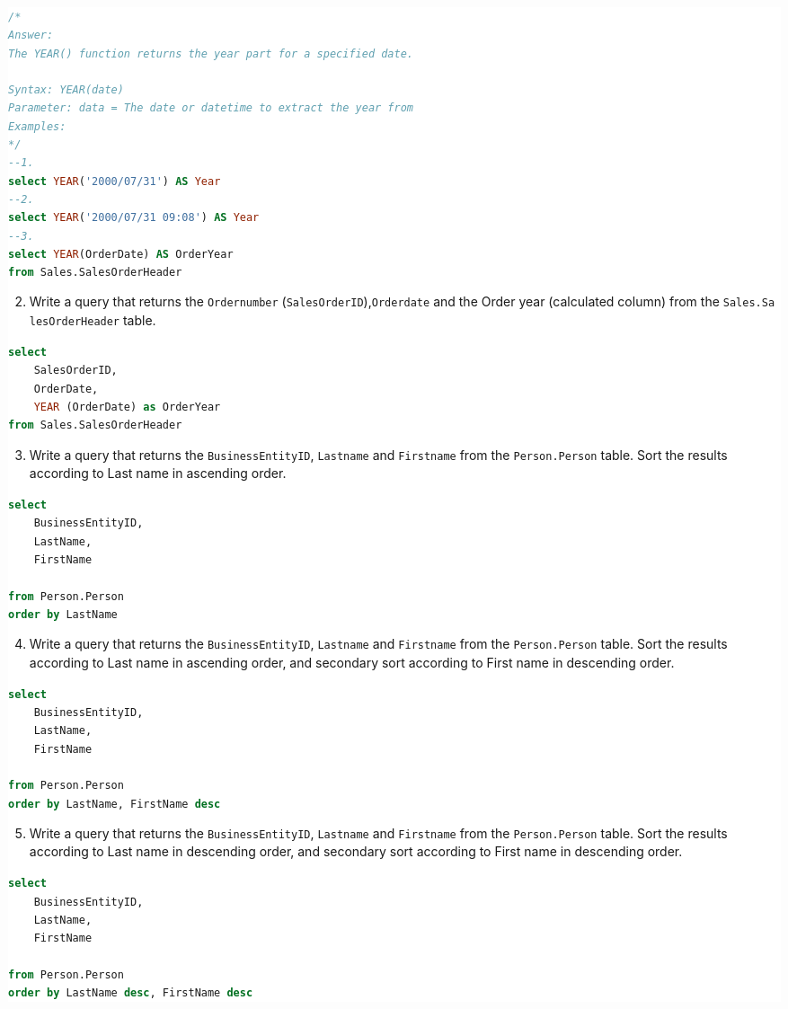 ```sql
/*
Answer:
The YEAR() function returns the year part for a specified date.

Syntax: YEAR(date)
Parameter: data = The date or datetime to extract the year from
Examples: 
*/
--1.
select YEAR('2000/07/31') AS Year
--2.
select YEAR('2000/07/31 09:08') AS Year
--3.
select YEAR(OrderDate) AS OrderYear
from Sales.SalesOrderHeader
```

2. Write a query that returns the `Ordernumber` (`SalesOrderID`),`Orderdate` and the Order year (calculated column) from the `Sales.SalesOrderHeader` table.  
```sql
select	
    SalesOrderID,
    OrderDate,
    YEAR (OrderDate) as OrderYear
from Sales.SalesOrderHeader
```

3. Write a query that returns the `BusinessEntityID`, `Lastname` and `Firstname` from the `Person.Person` table. Sort the results according to Last name in ascending order.  
```sql
select
    BusinessEntityID,
    LastName,
    FirstName
		
from Person.Person
order by LastName
```

4. Write a query that returns the `BusinessEntityID`, `Lastname` and `Firstname` from the `Person.Person` table. Sort the results according to Last name in ascending order, and secondary sort according to First name in descending order.  
```sql
select
    BusinessEntityID,
    LastName,
    FirstName
		
from Person.Person
order by LastName, FirstName desc
```

5. Write a query that returns the `BusinessEntityID`, `Lastname` and `Firstname` from the `Person.Person` table. Sort the results according to Last name in descending order, and secondary sort according to First name in descending order.  
```sql
select	
    BusinessEntityID,
    LastName,
    FirstName
		
from Person.Person
order by LastName desc, FirstName desc
```
